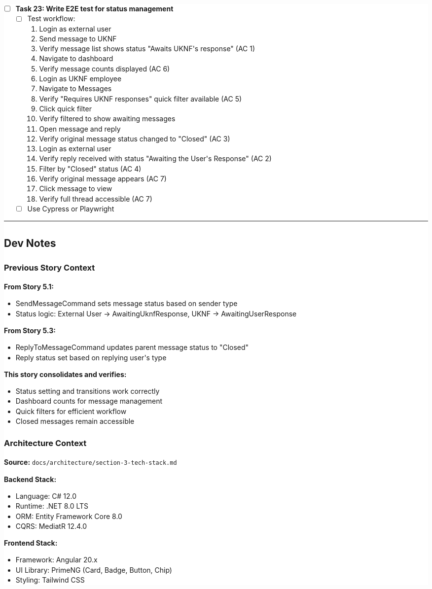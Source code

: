 - [ ] **Task 23: Write E2E test for status management**
  - [ ] Test workflow:
    1. Login as external user
    2. Send message to UKNF
    3. Verify message list shows status "Awaits UKNF's response" (AC 1)
    4. Navigate to dashboard
    5. Verify message counts displayed (AC 6)
    6. Login as UKNF employee
    7. Navigate to Messages
    8. Verify "Requires UKNF responses" quick filter available (AC 5)
    9. Click quick filter
    10. Verify filtered to show awaiting messages
    11. Open message and reply
    12. Verify original message status changed to "Closed" (AC 3)
    13. Login as external user
    14. Verify reply received with status "Awaiting the User's Response" (AC 2)
    15. Filter by "Closed" status (AC 4)
    16. Verify original message appears (AC 7)
    17. Click message to view
    18. Verify full thread accessible (AC 7)
  - [ ] Use Cypress or Playwright

---

## Dev Notes

### Previous Story Context

**From Story 5.1:**
- SendMessageCommand sets message status based on sender type
- Status logic: External User → AwaitingUknfResponse, UKNF → AwaitingUserResponse

**From Story 5.3:**
- ReplyToMessageCommand updates parent message status to "Closed"
- Reply status set based on replying user's type

**This story consolidates and verifies:**
- Status setting and transitions work correctly
- Dashboard counts for message management
- Quick filters for efficient workflow
- Closed messages remain accessible

### Architecture Context

**Source:** `docs/architecture/section-3-tech-stack.md`

**Backend Stack:**
- Language: C# 12.0
- Runtime: .NET 8.0 LTS
- ORM: Entity Framework Core 8.0
- CQRS: MediatR 12.4.0

**Frontend Stack:**
- Framework: Angular 20.x
- UI Library: PrimeNG (Card, Badge, Button, Chip)
- Styling: Tailwind CSS
